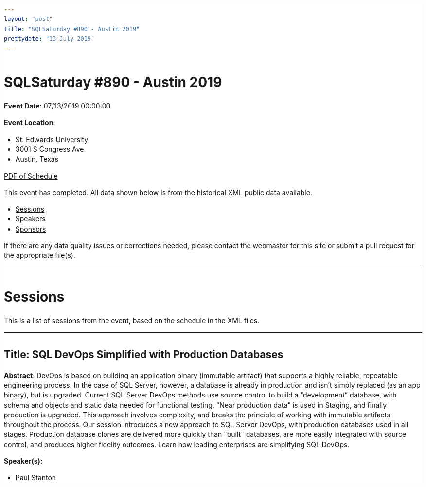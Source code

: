 ```yaml
---
layout: "post" 
title: "SQLSaturday #890 - Austin 2019" 
prettydate: "13 July 2019" 
---
```

# SQLSaturday #890 - Austin 2019
 
**Event Date**: 07/13/2019 00:00:00
 
**Event Location**:
- St. Edwards University
- 3001 S Congress Ave.
- Austin, Texas
 
<a href="/assets/pdf/0890.pdf">PDF of Schedule</a>
 
This event has completed. All data shown below is from the historical XML public data available.
<ul>
   <li><a href="#sessions">Sessions</a></li>
   <li><a href="#speakers">Speakers</a></li>
   <li><a href="#sponsors">Sponsors</a></li>
</ul>
 
 
If there are any data quality issues or corrections needed, please contact the webmaster for this site or submit a pull request for the appropriate file(s). 
 
----------------------------------------------------------------------------------- 
 
# <a name="sessions"></a>Sessions
This is a list of sessions from the event, based on the schedule in the XML files.
 
----------------------------------------------------------------------------------- 
 
## Title: SQL DevOps Simplified with Production Databases
 
**Abstract**:
DevOps is based on building an application binary (immutable artifact) that supports a highly reliable, repeatable engineering process.  In the case of SQL Server, however, a database is already in production and isn’t simply replaced (as an app binary), but is upgraded.   Current SQL Server DevOps methods use source control to build a “development” database, with schema and objects and static data needed for functional testing.  "Near production data" is used in Staging, and finally production is upgraded.  This approach involves complexity, and breaks the principle of working with immutable artifacts throughout the process.  Our session introduces a new approach to SQL Server DevOps, with production databases used in all stages.   Production database clones are delivered more quickly than "built" databases, are more easily integrated with source control, and produces higher fidelity outcomes.  Learn how leading enterprises are simplifying SQL DevOps.
 
**Speaker(s):**
- Paul Stanton
 
